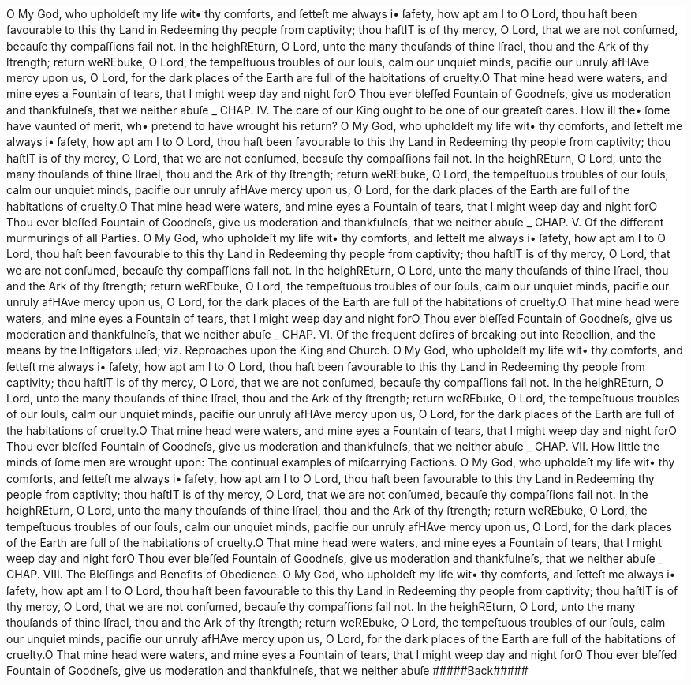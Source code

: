 O My God, who upholdeſt my life wit• thy comforts, and ſetteſt me always i• ſafety, how apt am I to O Lord, thou haſt been favourable to this thy Land in Redeeming thy people from captivity; thou haſtIT is of thy mercy, O Lord, that we are not conſumed, becauſe thy compaſſions fail not. In the heighREturn, O Lord, unto the many thouſands of thine Iſrael, thou and the Ark of thy ſtrength; return weREbuke, O Lord, the tempeſtuous troubles of our ſouls, calm our unquiet minds, pacifie our unruly afHAve mercy upon us, O Lord, for the dark places of the Earth are full of the habitations of cruelty.O That mine head were waters, and mine eyes a Fountain of tears, that I might weep day and night forO Thou ever bleſſed Fountain of Goodneſs, give us moderation and thankfulneſs, that we neither abuſe
    _ CHAP. IV. The care of our King ought to be one of our greateſt cares. How ill the• ſome have vaunted of merit, wh• pretend to have wrought his return?
O My God, who upholdeſt my life wit• thy comforts, and ſetteſt me always i• ſafety, how apt am I to O Lord, thou haſt been favourable to this thy Land in Redeeming thy people from captivity; thou haſtIT is of thy mercy, O Lord, that we are not conſumed, becauſe thy compaſſions fail not. In the heighREturn, O Lord, unto the many thouſands of thine Iſrael, thou and the Ark of thy ſtrength; return weREbuke, O Lord, the tempeſtuous troubles of our ſouls, calm our unquiet minds, pacifie our unruly afHAve mercy upon us, O Lord, for the dark places of the Earth are full of the habitations of cruelty.O That mine head were waters, and mine eyes a Fountain of tears, that I might weep day and night forO Thou ever bleſſed Fountain of Goodneſs, give us moderation and thankfulneſs, that we neither abuſe
    _ CHAP. V. Of the different murmurings of all Parties.
O My God, who upholdeſt my life wit• thy comforts, and ſetteſt me always i• ſafety, how apt am I to O Lord, thou haſt been favourable to this thy Land in Redeeming thy people from captivity; thou haſtIT is of thy mercy, O Lord, that we are not conſumed, becauſe thy compaſſions fail not. In the heighREturn, O Lord, unto the many thouſands of thine Iſrael, thou and the Ark of thy ſtrength; return weREbuke, O Lord, the tempeſtuous troubles of our ſouls, calm our unquiet minds, pacifie our unruly afHAve mercy upon us, O Lord, for the dark places of the Earth are full of the habitations of cruelty.O That mine head were waters, and mine eyes a Fountain of tears, that I might weep day and night forO Thou ever bleſſed Fountain of Goodneſs, give us moderation and thankfulneſs, that we neither abuſe
    _ CHAP. VI. Of the frequent deſires of breaking out into Rebellion, and the means by the Inſtigators uſed; viz. Reproaches upon the King and Church.
O My God, who upholdeſt my life wit• thy comforts, and ſetteſt me always i• ſafety, how apt am I to O Lord, thou haſt been favourable to this thy Land in Redeeming thy people from captivity; thou haſtIT is of thy mercy, O Lord, that we are not conſumed, becauſe thy compaſſions fail not. In the heighREturn, O Lord, unto the many thouſands of thine Iſrael, thou and the Ark of thy ſtrength; return weREbuke, O Lord, the tempeſtuous troubles of our ſouls, calm our unquiet minds, pacifie our unruly afHAve mercy upon us, O Lord, for the dark places of the Earth are full of the habitations of cruelty.O That mine head were waters, and mine eyes a Fountain of tears, that I might weep day and night forO Thou ever bleſſed Fountain of Goodneſs, give us moderation and thankfulneſs, that we neither abuſe
    _ CHAP. VII. How little the minds of ſome men are wrought upon: The continual examples of miſcarrying Factions.
O My God, who upholdeſt my life wit• thy comforts, and ſetteſt me always i• ſafety, how apt am I to O Lord, thou haſt been favourable to this thy Land in Redeeming thy people from captivity; thou haſtIT is of thy mercy, O Lord, that we are not conſumed, becauſe thy compaſſions fail not. In the heighREturn, O Lord, unto the many thouſands of thine Iſrael, thou and the Ark of thy ſtrength; return weREbuke, O Lord, the tempeſtuous troubles of our ſouls, calm our unquiet minds, pacifie our unruly afHAve mercy upon us, O Lord, for the dark places of the Earth are full of the habitations of cruelty.O That mine head were waters, and mine eyes a Fountain of tears, that I might weep day and night forO Thou ever bleſſed Fountain of Goodneſs, give us moderation and thankfulneſs, that we neither abuſe
    _ CHAP. VIII. The Bleſſings and Benefits of Obedience.
O My God, who upholdeſt my life wit• thy comforts, and ſetteſt me always i• ſafety, how apt am I to O Lord, thou haſt been favourable to this thy Land in Redeeming thy people from captivity; thou haſtIT is of thy mercy, O Lord, that we are not conſumed, becauſe thy compaſſions fail not. In the heighREturn, O Lord, unto the many thouſands of thine Iſrael, thou and the Ark of thy ſtrength; return weREbuke, O Lord, the tempeſtuous troubles of our ſouls, calm our unquiet minds, pacifie our unruly afHAve mercy upon us, O Lord, for the dark places of the Earth are full of the habitations of cruelty.O That mine head were waters, and mine eyes a Fountain of tears, that I might weep day and night forO Thou ever bleſſed Fountain of Goodneſs, give us moderation and thankfulneſs, that we neither abuſe
#####Back#####
